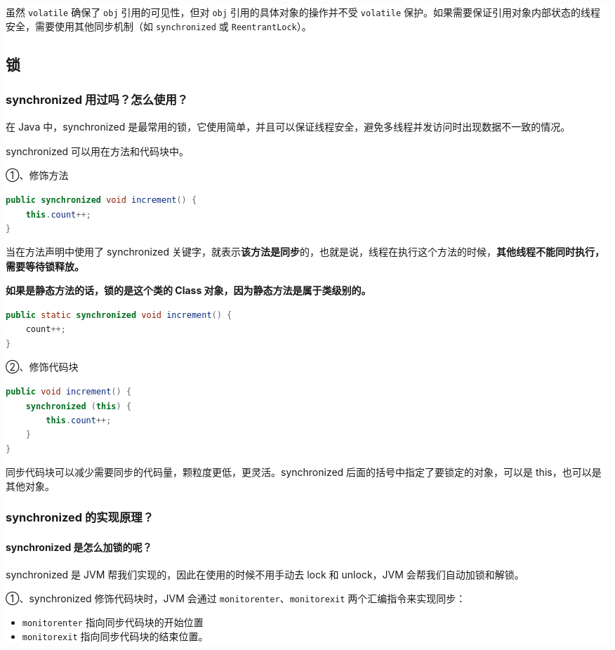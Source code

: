 虽然 `volatile` 确保了 `obj` 引用的可见性，但对 `obj` 引用的具体对象的操作并不受 `volatile` 保护。如果需要保证引用对象内部状态的线程安全，需要使用其他同步机制（如 `synchronized` 或 `ReentrantLock`）。







## 锁

### synchronized 用过吗？怎么使用？

在 Java 中，synchronized 是最常用的锁，它使用简单，并且可以保证线程安全，避免多线程并发访问时出现数据不一致的情况。

synchronized 可以用在方法和代码块中。

①、修饰方法

```java
public synchronized void increment() {
    this.count++;
}
```

当在方法声明中使用了 synchronized 关键字，就表示**该方法是同步**的，也就是说，线程在执行这个方法的时候，**其他线程不能同时执行，需要等待锁释放。**

**如果是静态方法的话，锁的是这个类的 Class 对象，因为静态方法是属于类级别的。**

```java
public static synchronized void increment() {
    count++;
}
```

②、修饰代码块

```java
public void increment() {
    synchronized (this) {
        this.count++;
    }
}
```

同步代码块可以减少需要同步的代码量，颗粒度更低，更灵活。synchronized 后面的括号中指定了要锁定的对象，可以是 this，也可以是其他对象。





### synchronized 的实现原理？

#### synchronized 是怎么加锁的呢？

synchronized 是 JVM 帮我们实现的，因此在使用的时候不用手动去 lock 和 unlock，JVM 会帮我们自动加锁和解锁。

①、synchronized 修饰代码块时，JVM 会通过 `monitorenter`、`monitorexit` 两个汇编指令来实现同步：

- `monitorenter` 指向同步代码块的开始位置
- `monitorexit` 指向同步代码块的结束位置。
